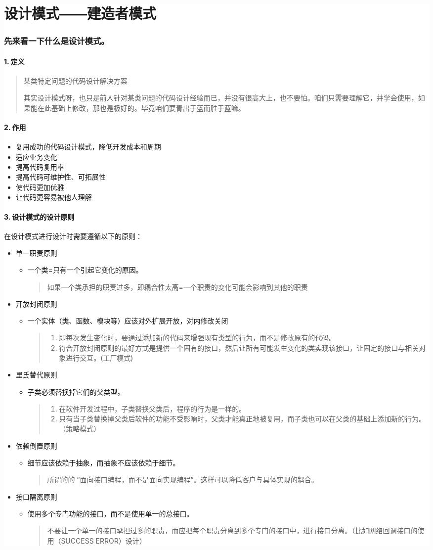 # 设计模式——建造者模式



### 先来看一下什么是设计模式。

#### 1. 定义

> 某类特定问题的代码设计解决方案
>
> 其实设计模式呀，也只是前人针对某类问题的代码设计经验而已，并没有很高大上，也不要怕。咱们只需要理解它，并学会使用，如果能在此基础上修改，那也是极好的。毕竟咱们要青出于蓝而胜于蓝嘛。



#### 2. 作用

- 复用成功的代码设计模式，降低开发成本和周期
- 适应业务变化
- 提高代码复用率
- 提高代码可维护性、可拓展性
- 使代码更加优雅
- 让代码更容易被他人理解



#### 3. 设计模式的设计原则

在设计模式进行设计时需要遵循以下的原则：

* 单一职责原则

  * 一个类=只有一个引起它变化的原因。

    > 如果一个类承担的职责过多，即耦合性太高=一个职责的变化可能会影响到其他的职责

* 开放封闭原则

  * 一个实体（类、函数、模块等）应该对外扩展开放，对内修改关闭

    > 1. 即每次发生变化时，要通过添加新的代码来增强现有类型的行为，而不是修改原有的代码。
    > 2. 符合开放封闭原则的最好方式是提供一个固有的接口，然后让所有可能发生变化的类实现该接口，让固定的接口与相关对象进行交互。(工厂模式)

* 里氏替代原则

  * 子类必须替换掉它们的父类型。

    > 1. 在软件开发过程中，子类替换父类后，程序的行为是一样的。
    > 2. 只有当子类替换掉父类后软件的功能不受影响时，父类才能真正地被复用，而子类也可以在父类的基础上添加新的行为。（策略模式）

* 依赖倒置原则

  * 细节应该依赖于抽象，而抽象不应该依赖于细节。

    > 所谓的的 “面向接口编程，而不是面向实现编程”。这样可以降低客户与具体实现的耦合。

* 接口隔离原则

  * 使用多个专门功能的接口，而不是使用单一的总接口。

    > 不要让一个单一的接口承担过多的职责，而应把每个职责分离到多个专门的接口中，进行接口分离。（比如网络回调接口的使用（SUCCESS   ERROR）设计）
